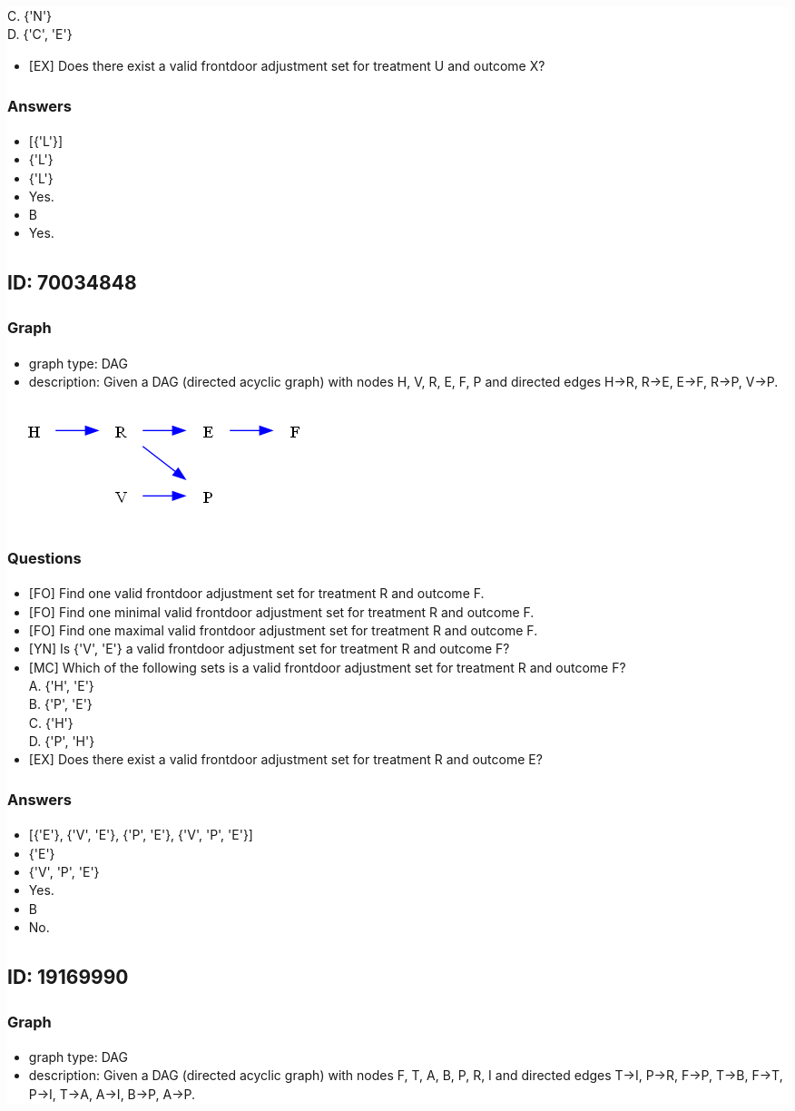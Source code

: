 C. {'N'}\
D. {'C', 'E'} 
- [EX] Does there exist a valid frontdoor adjustment set for treatment U and outcome X? 
### Answers
- [{'L'}]
- {'L'}
- {'L'}
- Yes.
- B
- Yes.
## ID: 70034848
### Graph
- graph type: DAG
- description: Given a DAG (directed acyclic graph) with nodes H, V, R, E, F, P and directed edges H->R, R->E, E->F, R->P, V->P.

![fig](../images/frontdoor_adjustment_set/70034848.png)
### Questions
- [FO] Find one valid frontdoor adjustment set for treatment R and outcome F. 
- [FO] Find one minimal valid frontdoor adjustment set for treatment R and outcome F. 
- [FO] Find one maximal valid frontdoor adjustment set for treatment R and outcome F. 
- [YN] Is {'V', 'E'} a valid frontdoor adjustment set for treatment R and outcome F? 
- [MC] Which of the following sets is a valid frontdoor adjustment set for treatment R and outcome F?\
A. {'H', 'E'}\
B. {'P', 'E'}\
C. {'H'}\
D. {'P', 'H'} 
- [EX] Does there exist a valid frontdoor adjustment set for treatment R and outcome E? 
### Answers
- [{'E'}, {'V', 'E'}, {'P', 'E'}, {'V', 'P', 'E'}]
- {'E'}
- {'V', 'P', 'E'}
- Yes.
- B
- No.
## ID: 19169990
### Graph
- graph type: DAG
- description: Given a DAG (directed acyclic graph) with nodes F, T, A, B, P, R, I and directed edges T->I, P->R, F->P, T->B, F->T, P->I, T->A, A->I, B->P, A->P.
